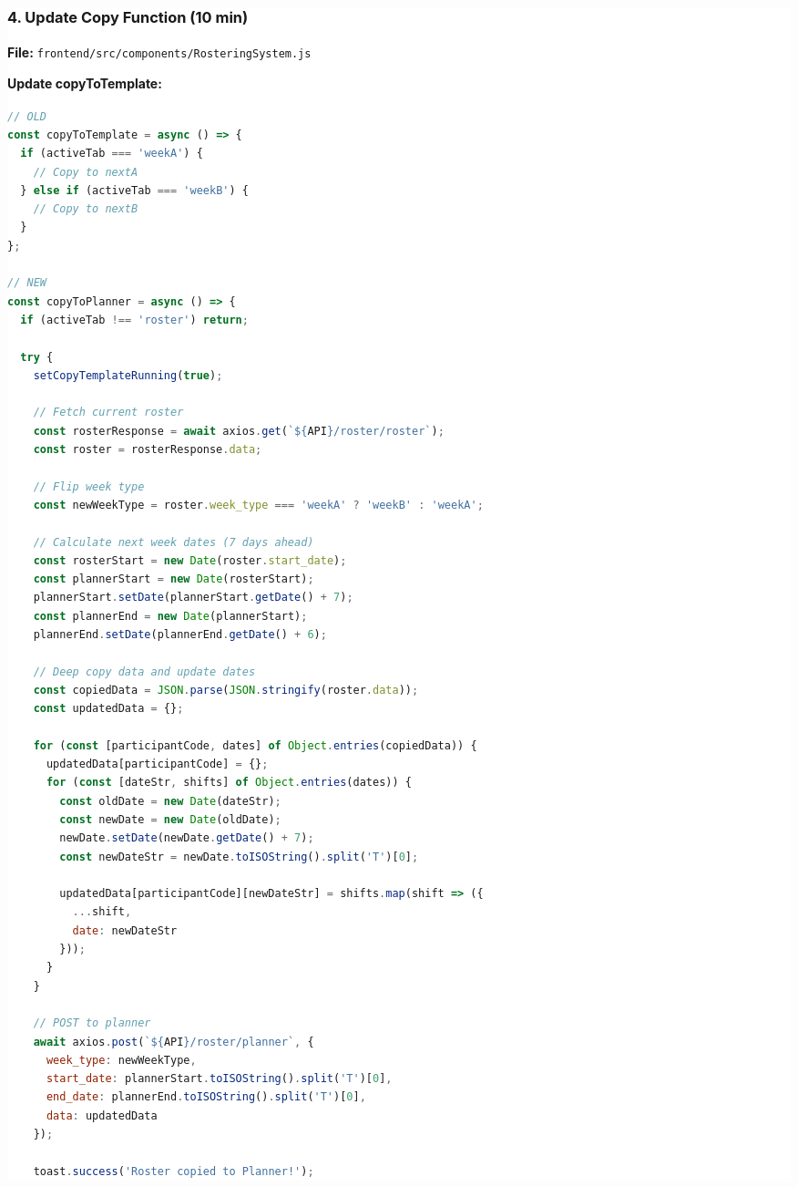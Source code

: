 
### **4. Update Copy Function (10 min)**
**File:** `frontend/src/components/RosteringSystem.js`

**Update copyToTemplate:**
```javascript
// OLD
const copyToTemplate = async () => {
  if (activeTab === 'weekA') {
    // Copy to nextA
  } else if (activeTab === 'weekB') {
    // Copy to nextB
  }
};

// NEW
const copyToPlanner = async () => {
  if (activeTab !== 'roster') return;
  
  try {
    setCopyTemplateRunning(true);
    
    // Fetch current roster
    const rosterResponse = await axios.get(`${API}/roster/roster`);
    const roster = rosterResponse.data;
    
    // Flip week type
    const newWeekType = roster.week_type === 'weekA' ? 'weekB' : 'weekA';
    
    // Calculate next week dates (7 days ahead)
    const rosterStart = new Date(roster.start_date);
    const plannerStart = new Date(rosterStart);
    plannerStart.setDate(plannerStart.getDate() + 7);
    const plannerEnd = new Date(plannerStart);
    plannerEnd.setDate(plannerEnd.getDate() + 6);
    
    // Deep copy data and update dates
    const copiedData = JSON.parse(JSON.stringify(roster.data));
    const updatedData = {};
    
    for (const [participantCode, dates] of Object.entries(copiedData)) {
      updatedData[participantCode] = {};
      for (const [dateStr, shifts] of Object.entries(dates)) {
        const oldDate = new Date(dateStr);
        const newDate = new Date(oldDate);
        newDate.setDate(newDate.getDate() + 7);
        const newDateStr = newDate.toISOString().split('T')[0];
        
        updatedData[participantCode][newDateStr] = shifts.map(shift => ({
          ...shift,
          date: newDateStr
        }));
      }
    }
    
    // POST to planner
    await axios.post(`${API}/roster/planner`, {
      week_type: newWeekType,
      start_date: plannerStart.toISOString().split('T')[0],
      end_date: plannerEnd.toISOString().split('T')[0],
      data: updatedData
    });
    
    toast.success('Roster copied to Planner!');
```
